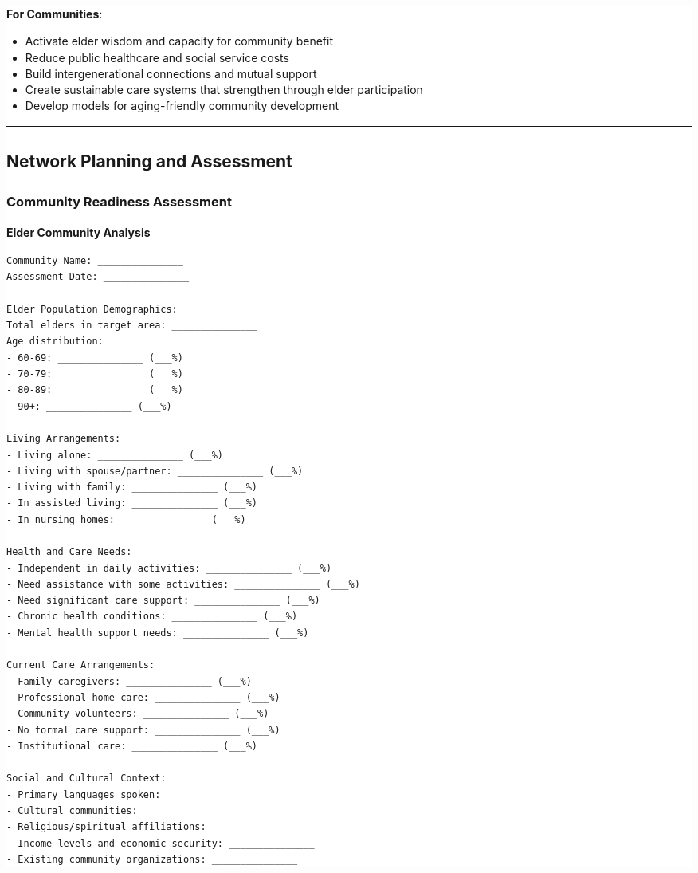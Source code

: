 **For Communities**:
- Activate elder wisdom and capacity for community benefit
- Reduce public healthcare and social service costs
- Build intergenerational connections and mutual support
- Create sustainable care systems that strengthen through elder participation
- Develop models for aging-friendly community development

---

## Network Planning and Assessment

### Community Readiness Assessment

**Elder Community Analysis**
```
Community Name: _______________
Assessment Date: _______________

Elder Population Demographics:
Total elders in target area: _______________
Age distribution:
- 60-69: _______________ (___%)
- 70-79: _______________ (___%)
- 80-89: _______________ (___%)
- 90+: _______________ (___%)

Living Arrangements:
- Living alone: _______________ (___%)
- Living with spouse/partner: _______________ (___%)
- Living with family: _______________ (___%)
- In assisted living: _______________ (___%)
- In nursing homes: _______________ (___%)

Health and Care Needs:
- Independent in daily activities: _______________ (___%)
- Need assistance with some activities: _______________ (___%)
- Need significant care support: _______________ (___%)
- Chronic health conditions: _______________ (___%)
- Mental health support needs: _______________ (___%)

Current Care Arrangements:
- Family caregivers: _______________ (___%)
- Professional home care: _______________ (___%)
- Community volunteers: _______________ (___%)
- No formal care support: _______________ (___%)
- Institutional care: _______________ (___%)

Social and Cultural Context:
- Primary languages spoken: _______________
- Cultural communities: _______________
- Religious/spiritual affiliations: _______________
- Income levels and economic security: _______________
- Existing community organizations: _______________
```
